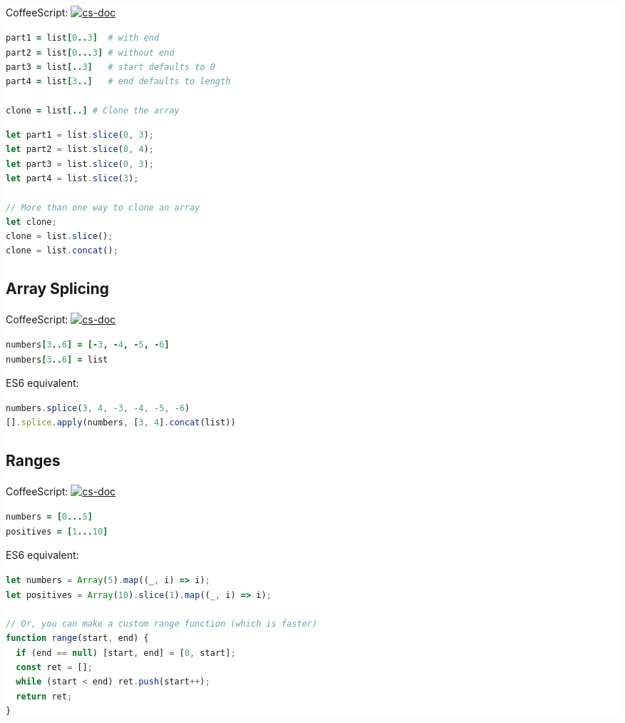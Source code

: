 CoffeeScript: [![cs-doc](./cs.png)](http://coffeescript.org/#slices)

```coffee
part1 = list[0..3]  # with end
part2 = list[0...3] # without end
part3 = list[..3]   # start defaults to 0
part4 = list[3..]   # end defaults to length

clone = list[..] # Clone the array
```

```js
let part1 = list.slice(0, 3);
let part2 = list.slice(0, 4);
let part3 = list.slice(0, 3);
let part4 = list.slice(3);

// More than one way to clone an array
let clone;
clone = list.slice();
clone = list.concat();
```

## Array Splicing

CoffeeScript: [![cs-doc](./cs.png)](http://coffeescript.org/#slices)

```coffee
numbers[3..6] = [-3, -4, -5, -6]
numbers[3..6] = list
```

ES6 equivalent:

```js
numbers.splice(3, 4, -3, -4, -5, -6)
[].splice.apply(numbers, [3, 4].concat(list))
```

## Ranges

CoffeeScript: [![cs-doc](./cs.png)](http://coffeescript.org/#loops)

```coffee
numbers = [0...5]
positives = [1...10]
```

ES6 equivalent:

```js
let numbers = Array(5).map((_, i) => i);
let positives = Array(10).slice(1).map((_, i) => i);

// Or, you can make a custom range function (which is faster)
function range(start, end) {
  if (end == null) [start, end] = [0, start];
  const ret = [];
  while (start < end) ret.push(start++);
  return ret;
}
```

